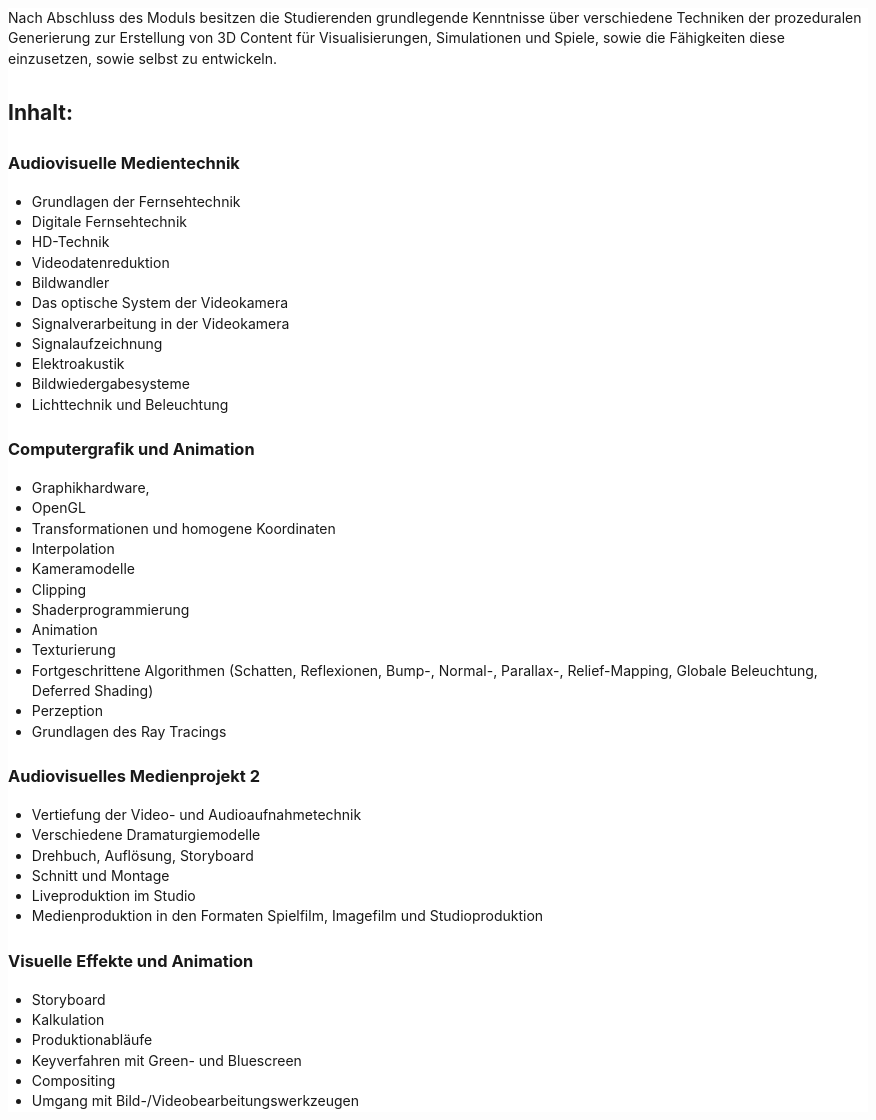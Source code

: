 Nach Abschluss des Moduls besitzen die Studierenden grundlegende Kenntnisse über verschiedene Techniken der prozeduralen Generierung zur Erstellung von 3D Content für Visualisierungen, Simulationen und Spiele, sowie die Fähigkeiten diese einzusetzen, sowie selbst zu entwickeln. 

## Inhalt:

### Audiovisuelle Medientechnik
- Grundlagen der Fernsehtechnik
- Digitale Fernsehtechnik
- HD-Technik
- Videodatenreduktion
- Bildwandler
- Das optische System der Videokamera
- Signalverarbeitung in der Videokamera
- Signalaufzeichnung
- Elektroakustik
- Bildwiedergabesysteme
- Lichttechnik und Beleuchtung

### Computergrafik und Animation
- Graphikhardware, 
- OpenGL
- Transformationen und homogene Koordinaten 
- Interpolation
- Kameramodelle 
- Clipping 
- Shaderprogrammierung 
- Animation
- Texturierung
- Fortgeschrittene Algorithmen (Schatten, Reflexionen, Bump-, Normal-, Parallax-, Relief-Mapping, Globale Beleuchtung, Deferred Shading)
- Perzeption
- Grundlagen des Ray Tracings


### Audiovisuelles Medienprojekt 2
- Vertiefung der Video- und Audioaufnahmetechnik
- Verschiedene Dramaturgiemodelle
- Drehbuch, Auflösung, Storyboard
- Schnitt und Montage
- Liveproduktion im Studio
- Medienproduktion in den Formaten Spielfilm, Imagefilm und Studioproduktion

### Visuelle Effekte und Animation
- Storyboard
- Kalkulation
- Produktionabläufe
- Keyverfahren mit Green- und Bluescreen
- Compositing
- Umgang mit Bild-/Videobearbeitungswerkzeugen
